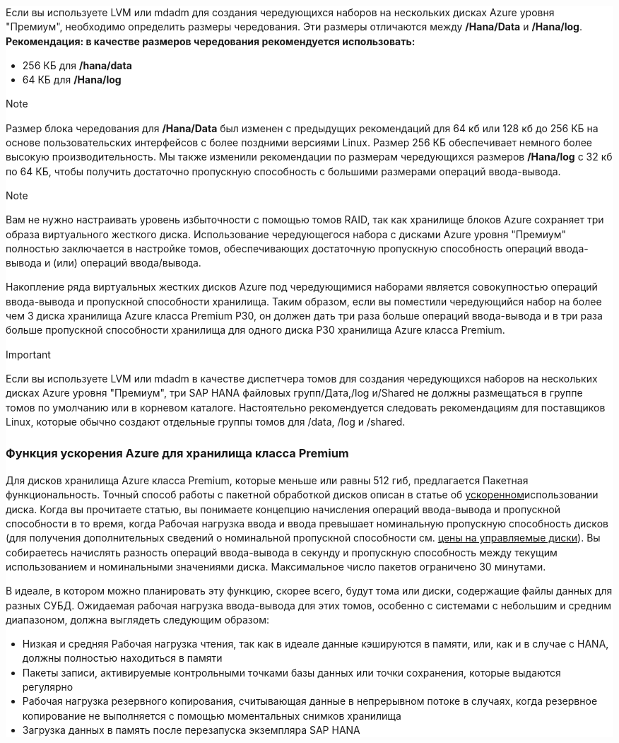 
Если вы используете LVM или mdadm для создания чередующихся наборов на нескольких дисках Azure уровня "Премиум", необходимо определить размеры чередования. Эти размеры отличаются между **/Hana/Data** и **/Hana/log**. **Рекомендация: в качестве размеров чередования рекомендуется использовать:**

- 256 КБ для **/hana/data**
- 64 КБ для **/Hana/log**

> [!NOTE]
> Размер блока чередования для **/Hana/Data** был изменен с предыдущих рекомендаций для 64 кб или 128 кб до 256 КБ на основе пользовательских интерфейсов с более поздними версиями Linux. Размер 256 КБ обеспечивает немного более высокую производительность. Мы также изменили рекомендации по размерам чередующихся размеров **/Hana/log** с 32 кб по 64 КБ, чтобы получить достаточно пропускную способность с большими размерами операций ввода-вывода.

> [!NOTE]
> Вам не нужно настраивать уровень избыточности с помощью томов RAID, так как хранилище блоков Azure сохраняет три образа виртуального жесткого диска. Использование чередующегося набора с дисками Azure уровня "Премиум" полностью заключается в настройке томов, обеспечивающих достаточную пропускную способность операций ввода-вывода и (или) операций ввода/вывода.

Накопление ряда виртуальных жестких дисков Azure под чередующимися наборами является совокупностью операций ввода-вывода и пропускной способности хранилища. Таким образом, если вы поместили чередующийся набор на более чем 3 диска хранилища Azure класса Premium P30, он должен дать три раза больше операций ввода-вывода и в три раза больше пропускной способности хранилища для одного диска P30 хранилища Azure класса Premium.

> [!IMPORTANT]
> Если вы используете LVM или mdadm в качестве диспетчера томов для создания чередующихся наборов на нескольких дисках Azure уровня "Премиум", три SAP HANA файловых групп/Дата,/log и/Shared не должны размещаться в группе томов по умолчанию или в корневом каталоге. Настоятельно рекомендуется следовать рекомендациям для поставщиков Linux, которые обычно создают отдельные группы томов для /data, /log и /shared.


### <a name="azure-burst-functionality-for-premium-storage"></a>Функция ускорения Azure для хранилища класса Premium
Для дисков хранилища Azure класса Premium, которые меньше или равны 512 гиб, предлагается Пакетная функциональность. Точный способ работы с пакетной обработкой дисков описан в статье об [ускоренном](../../disk-bursting.md)использовании диска. Когда вы прочитаете статью, вы понимаете концепцию начисления операций ввода-вывода и пропускной способности в то время, когда Рабочая нагрузка ввода и ввода превышает номинальную пропускную способность дисков (для получения дополнительных сведений о номинальной пропускной способности см. [цены на управляемые диски](https://azure.microsoft.com/pricing/details/managed-disks/)). Вы собираетесь начислять разность операций ввода-вывода в секунду и пропускную способность между текущим использованием и номинальными значениями диска. Максимальное число пакетов ограничено 30 минутами.

В идеале, в котором можно планировать эту функцию, скорее всего, будут тома или диски, содержащие файлы данных для разных СУБД. Ожидаемая рабочая нагрузка ввода-вывода для этих томов, особенно с системами с небольшим и средним диапазоном, должна выглядеть следующим образом:

- Низкая и средняя Рабочая нагрузка чтения, так как в идеале данные кэшируются в памяти, или, как и в случае с HANA, должны полностью находиться в памяти
- Пакеты записи, активируемые контрольными точками базы данных или точки сохранения, которые выдаются регулярно
- Рабочая нагрузка резервного копирования, считывающая данные в непрерывном потоке в случаях, когда резервное копирование не выполняется с помощью моментальных снимков хранилища
- Загрузка данных в память после перезапуска экземпляра SAP HANA
